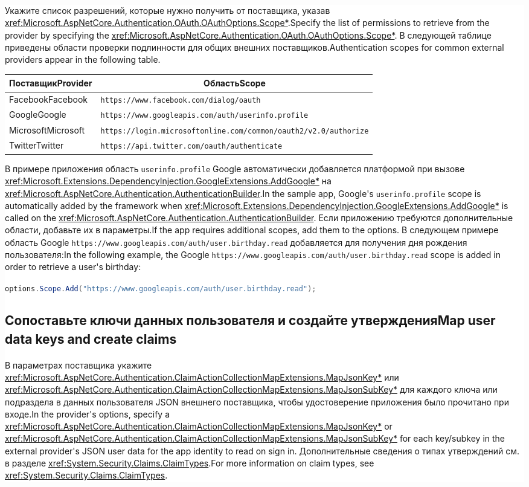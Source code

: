<span data-ttu-id="6b4d9-125">Укажите список разрешений, которые нужно получить от поставщика, указав <xref:Microsoft.AspNetCore.Authentication.OAuth.OAuthOptions.Scope*>.</span><span class="sxs-lookup"><span data-stu-id="6b4d9-125">Specify the list of permissions to retrieve from the provider by specifying the <xref:Microsoft.AspNetCore.Authentication.OAuth.OAuthOptions.Scope*>.</span></span> <span data-ttu-id="6b4d9-126">В следующей таблице приведены области проверки подлинности для общих внешних поставщиков.</span><span class="sxs-lookup"><span data-stu-id="6b4d9-126">Authentication scopes for common external providers appear in the following table.</span></span>

| <span data-ttu-id="6b4d9-127">Поставщик</span><span class="sxs-lookup"><span data-stu-id="6b4d9-127">Provider</span></span>  | <span data-ttu-id="6b4d9-128">Область</span><span class="sxs-lookup"><span data-stu-id="6b4d9-128">Scope</span></span>                                                            |
| --------- | ---------------------------------------------------------------- |
| <span data-ttu-id="6b4d9-129">Facebook</span><span class="sxs-lookup"><span data-stu-id="6b4d9-129">Facebook</span></span>  | `https://www.facebook.com/dialog/oauth`                          |
| <span data-ttu-id="6b4d9-130">Google</span><span class="sxs-lookup"><span data-stu-id="6b4d9-130">Google</span></span>    | `https://www.googleapis.com/auth/userinfo.profile`               |
| <span data-ttu-id="6b4d9-131">Microsoft</span><span class="sxs-lookup"><span data-stu-id="6b4d9-131">Microsoft</span></span> | `https://login.microsoftonline.com/common/oauth2/v2.0/authorize` |
| <span data-ttu-id="6b4d9-132">Twitter</span><span class="sxs-lookup"><span data-stu-id="6b4d9-132">Twitter</span></span>   | `https://api.twitter.com/oauth/authenticate`                     |

<span data-ttu-id="6b4d9-133">В примере приложения область `userinfo.profile` Google автоматически добавляется платформой при вызове <xref:Microsoft.Extensions.DependencyInjection.GoogleExtensions.AddGoogle*> на <xref:Microsoft.AspNetCore.Authentication.AuthenticationBuilder>.</span><span class="sxs-lookup"><span data-stu-id="6b4d9-133">In the sample app, Google's `userinfo.profile` scope is automatically added by the framework when <xref:Microsoft.Extensions.DependencyInjection.GoogleExtensions.AddGoogle*> is called on the <xref:Microsoft.AspNetCore.Authentication.AuthenticationBuilder>.</span></span> <span data-ttu-id="6b4d9-134">Если приложению требуются дополнительные области, добавьте их в параметры.</span><span class="sxs-lookup"><span data-stu-id="6b4d9-134">If the app requires additional scopes, add them to the options.</span></span> <span data-ttu-id="6b4d9-135">В следующем примере область Google `https://www.googleapis.com/auth/user.birthday.read` добавляется для получения дня рождения пользователя:</span><span class="sxs-lookup"><span data-stu-id="6b4d9-135">In the following example, the Google `https://www.googleapis.com/auth/user.birthday.read` scope is added in order to retrieve a user's birthday:</span></span>

```csharp
options.Scope.Add("https://www.googleapis.com/auth/user.birthday.read");
```

## <a name="map-user-data-keys-and-create-claims"></a><span data-ttu-id="6b4d9-136">Сопоставьте ключи данных пользователя и создайте утверждения</span><span class="sxs-lookup"><span data-stu-id="6b4d9-136">Map user data keys and create claims</span></span>

<span data-ttu-id="6b4d9-137">В параметрах поставщика укажите <xref:Microsoft.AspNetCore.Authentication.ClaimActionCollectionMapExtensions.MapJsonKey*> или <xref:Microsoft.AspNetCore.Authentication.ClaimActionCollectionMapExtensions.MapJsonSubKey*> для каждого ключа или подраздела в данных пользователя JSON внешнего поставщика, чтобы удостоверение приложения было прочитано при входе.</span><span class="sxs-lookup"><span data-stu-id="6b4d9-137">In the provider's options, specify a <xref:Microsoft.AspNetCore.Authentication.ClaimActionCollectionMapExtensions.MapJsonKey*> or <xref:Microsoft.AspNetCore.Authentication.ClaimActionCollectionMapExtensions.MapJsonSubKey*> for each key/subkey in the external provider's JSON user data for the app identity to read on sign in.</span></span> <span data-ttu-id="6b4d9-138">Дополнительные сведения о типах утверждений см. в разделе <xref:System.Security.Claims.ClaimTypes>.</span><span class="sxs-lookup"><span data-stu-id="6b4d9-138">For more information on claim types, see <xref:System.Security.Claims.ClaimTypes>.</span></span>
